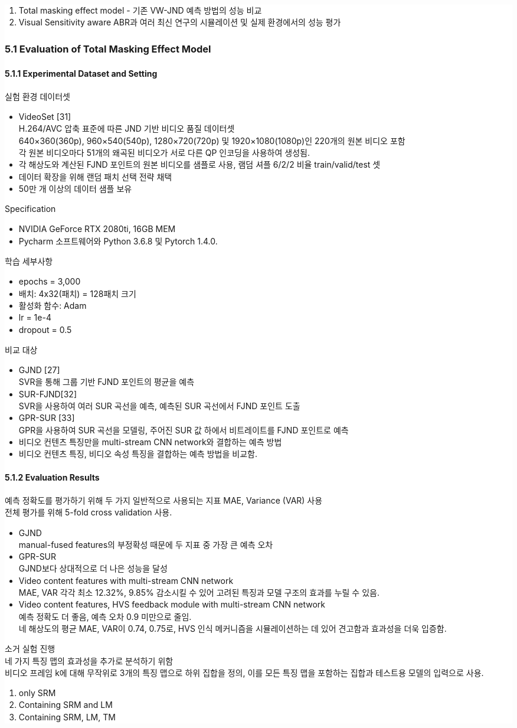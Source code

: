 1. Total masking effect model - 기존 VW-JND 예측 방법의 성능 비교
2. Visual Sensitivity aware ABR과 여러 최신 연구의 시뮬레이션 및 실제 환경에서의 성능 평가


### **5.1 Evaluation of Total Masking Effect Model**
#### **5.1.1 Experimental Dataset and Setting**

실험 환경
데이터셋
- VideoSet [31]  
  H.264/AVC 압축 표준에 따른 JND 기반 비디오 품질 데이터셋  
  640×360(360p), 960×540(540p), 1280×720(720p) 및 1920×1080(1080p)인 220개의 원본 비디오 포함  
  각 원본 비디오마다 51개의 왜곡된 비디오가 서로 다른 QP 인코딩을 사용하여 생성됨.  
- 각 해상도와 계산된 FJND 포인트의 원본 비디오를 샘플로 사용, 램덤 셔플 6/2/2 비율 train/valid/test 셋
- 데이터 확장을 위해 랜덤 패치 선택 전략 채택
- 50만 개 이상의 데이터 샘플 보유

Specification
- NVIDIA GeForce RTX 2080ti, 16GB MEM
- Pycharm 소프트웨어와 Python 3.6.8 및 Pytorch 1.4.0.

학습 세부사항
- epochs = 3,000
- 배치: 4x32(패치) = 128패치 크기
- 활성화 함수: Adam
- lr = 1e-4
- dropout = 0.5

비교 대상
- GJND [27]  
  SVR을 통해 그룹 기반 FJND 포인트의 평균을 예측
- SUR-FJND[32]  
  SVR을 사용하여 여러 SUR 곡선을 예측, 예측된 SUR 곡선에서 FJND 포인트 도출
- GPR-SUR [33]  
  GPR을 사용하여 SUR 곡선을 모델링, 주어진 SUR 값 하에서 비트레이트를 FJND 포인트로 예측
- 비디오 컨텐츠 특징만을 multi-stream CNN network와 결합하는 예측 방법
- 비디오 컨텐츠 특징, 비디오 속성 특징을 결합하는 예측 방법을 비교함.


#### **5.1.2 Evaluation Results**
예측 정확도를 평가하기 위해 두 가지 일반적으로 사용되는 지표 MAE, Variance (VAR) 사용  
전체 평가를 위해 5-fold cross validation 사용.  

- GJND  
  manual-fused features의 부정확성 때문에 두 지표 중 가장 큰 예측 오차
- GPR-SUR  
  GJND보다 상대적으로 더 나은 성능을 달성
- Video content features with multi-stream CNN network  
  MAE, VAR 각각 최소 12.32%, 9.85% 감소시킬 수 있어 고려된 특징과 모델 구조의 효과를 누릴 수 있음.
- Video content features, HVS feedback module with multi-stream CNN network  
  예측 정확도 더 좋음, 예측 오차 0.9 미만으로 줄임.  
  네 해상도의 평균 MAE, VAR이 0.74, 0.75로, HVS 인식 메커니즘을 시뮬레이션하는 데 있어 견고함과 효과성을 더욱 입증함.  

소거 실험 진행  
네 가지 특징 맵의 효과성을 추가로 분석하기 위함  
비디오 프레임 k에 대해 무작위로 3개의 특징 맵으로 하위 집합을 정의, 이를 모든 특징 맵을 포함하는 집합과 테스트용 모델의 입력으로 사용.
1) only SRM
2) Containing SRM and LM
3) Containing SRM, LM, TM
